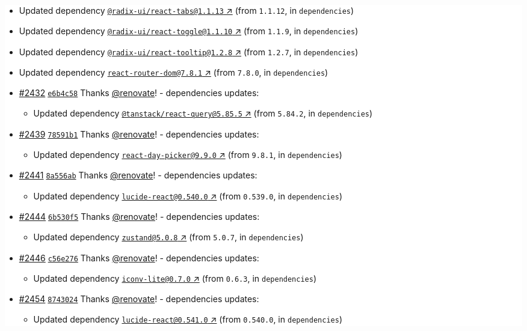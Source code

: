   - Updated dependency
    [`@radix-ui/react-tabs@1.1.13` ↗︎](https://www.npmjs.com/package/@radix-ui/react-tabs/v/1.1.13)
    (from `1.1.12`, in `dependencies`)
  - Updated dependency
    [`@radix-ui/react-toggle@1.1.10` ↗︎](https://www.npmjs.com/package/@radix-ui/react-toggle/v/1.1.10)
    (from `1.1.9`, in `dependencies`)
  - Updated dependency
    [`@radix-ui/react-tooltip@1.2.8` ↗︎](https://www.npmjs.com/package/@radix-ui/react-tooltip/v/1.2.8)
    (from `1.2.7`, in `dependencies`)
  - Updated dependency
    [`react-router-dom@7.8.1` ↗︎](https://www.npmjs.com/package/react-router-dom/v/7.8.1) (from
    `7.8.0`, in `dependencies`)

- [#2432](https://github.com/Urigo/accounter-fullstack/pull/2432)
  [`e6b4c58`](https://github.com/Urigo/accounter-fullstack/commit/e6b4c5801e3437761dc4d39dbfcc8584499878b1)
  Thanks [@renovate](https://github.com/apps/renovate)! - dependencies updates:
  - Updated dependency
    [`@tanstack/react-query@5.85.5` ↗︎](https://www.npmjs.com/package/@tanstack/react-query/v/5.85.5)
    (from `5.84.2`, in `dependencies`)

- [#2439](https://github.com/Urigo/accounter-fullstack/pull/2439)
  [`78591b1`](https://github.com/Urigo/accounter-fullstack/commit/78591b11cfbb8faf23c6c5aa018b6af53d0e7548)
  Thanks [@renovate](https://github.com/apps/renovate)! - dependencies updates:
  - Updated dependency
    [`react-day-picker@9.9.0` ↗︎](https://www.npmjs.com/package/react-day-picker/v/9.9.0) (from
    `9.8.1`, in `dependencies`)

- [#2441](https://github.com/Urigo/accounter-fullstack/pull/2441)
  [`8a556ab`](https://github.com/Urigo/accounter-fullstack/commit/8a556ab540bfe017c2de512a7e5fd034f370b163)
  Thanks [@renovate](https://github.com/apps/renovate)! - dependencies updates:
  - Updated dependency
    [`lucide-react@0.540.0` ↗︎](https://www.npmjs.com/package/lucide-react/v/0.540.0) (from
    `0.539.0`, in `dependencies`)

- [#2444](https://github.com/Urigo/accounter-fullstack/pull/2444)
  [`6b530f5`](https://github.com/Urigo/accounter-fullstack/commit/6b530f551f1fc559913d966a6e93874338704d9c)
  Thanks [@renovate](https://github.com/apps/renovate)! - dependencies updates:
  - Updated dependency [`zustand@5.0.8` ↗︎](https://www.npmjs.com/package/zustand/v/5.0.8) (from
    `5.0.7`, in `dependencies`)

- [#2446](https://github.com/Urigo/accounter-fullstack/pull/2446)
  [`c56e276`](https://github.com/Urigo/accounter-fullstack/commit/c56e276f6e2addab88cd9fcd11b68fbc15c6f41a)
  Thanks [@renovate](https://github.com/apps/renovate)! - dependencies updates:
  - Updated dependency [`iconv-lite@0.7.0` ↗︎](https://www.npmjs.com/package/iconv-lite/v/0.7.0)
    (from `0.6.3`, in `dependencies`)

- [#2454](https://github.com/Urigo/accounter-fullstack/pull/2454)
  [`8743024`](https://github.com/Urigo/accounter-fullstack/commit/874302411eb32cd2060df1da534de644b76507f4)
  Thanks [@renovate](https://github.com/apps/renovate)! - dependencies updates:
  - Updated dependency
    [`lucide-react@0.541.0` ↗︎](https://www.npmjs.com/package/lucide-react/v/0.541.0) (from
    `0.540.0`, in `dependencies`)
